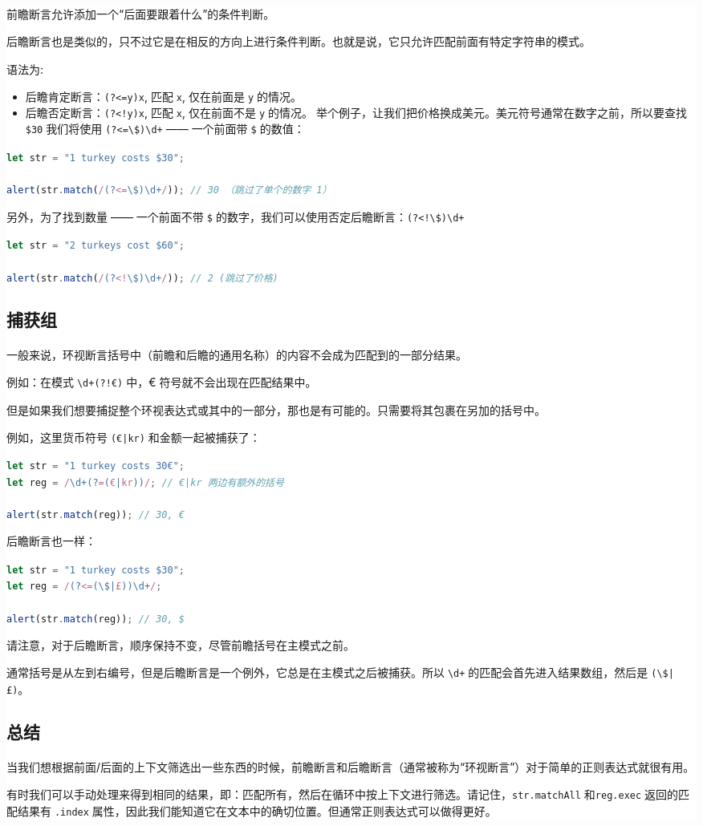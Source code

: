 前瞻断言允许添加一个“后面要跟着什么”的条件判断。

后瞻断言也是类似的，只不过它是在相反的方向上进行条件判断。也就是说，它只允许匹配前面有特定字符串的模式。

语法为:

- 后瞻肯定断言：`(?<=y)x`, 匹配 `x`, 仅在前面是 `y` 的情况。
- 后瞻否定断言：`(?<!y)x`, 匹配 `x`, 仅在前面不是 `y` 的情况。
  举个例子，让我们把价格换成美元。美元符号通常在数字之前，所以要查找 `$30` 我们将使用 `(?<=\$)\d+` —— 一个前面带 `$` 的数值：

```js
let str = "1 turkey costs $30";

alert(str.match(/(?<=\$)\d+/)); // 30 （跳过了单个的数字 1）
```

另外，为了找到数量 —— 一个前面不带 `$` 的数字，我们可以使用否定后瞻断言：`(?<!\$)\d+`

```js
let str = "2 turkeys cost $60";

alert(str.match(/(?<!\$)\d+/)); // 2 (跳过了价格)
```

## 捕获组

一般来说，环视断言括号中（前瞻和后瞻的通用名称）的内容不会成为匹配到的一部分结果。

例如：在模式 `\d+(?!€)` 中，€ 符号就不会出现在匹配结果中。

但是如果我们想要捕捉整个环视表达式或其中的一部分，那也是有可能的。只需要将其包裹在另加的括号中。

例如，这里货币符号 `(€|kr)` 和金额一起被捕获了：

```js
let str = "1 turkey costs 30€";
let reg = /\d+(?=(€|kr))/; // €|kr 两边有额外的括号

alert(str.match(reg)); // 30, €
```

后瞻断言也一样：

```js
let str = "1 turkey costs $30";
let reg = /(?<=(\$|£))\d+/;

alert(str.match(reg)); // 30, $
```

请注意，对于后瞻断言，顺序保持不变，尽管前瞻括号在主模式之前。

通常括号是从左到右编号，但是后瞻断言是一个例外，它总是在主模式之后被捕获。所以 `\d+` 的匹配会首先进入结果数组，然后是 `(\$|£)`。

## 总结

当我们想根据前面/后面的上下文筛选出一些东西的时候，前瞻断言和后瞻断言（通常被称为“环视断言”）对于简单的正则表达式就很有用。

有时我们可以手动处理来得到相同的结果，即：匹配所有，然后在循环中按上下文进行筛选。请记住，`str.matchAll` 和`reg.exec` 返回的匹配结果有 `.index` 属性，因此我们能知道它在文本中的确切位置。但通常正则表达式可以做得更好。
